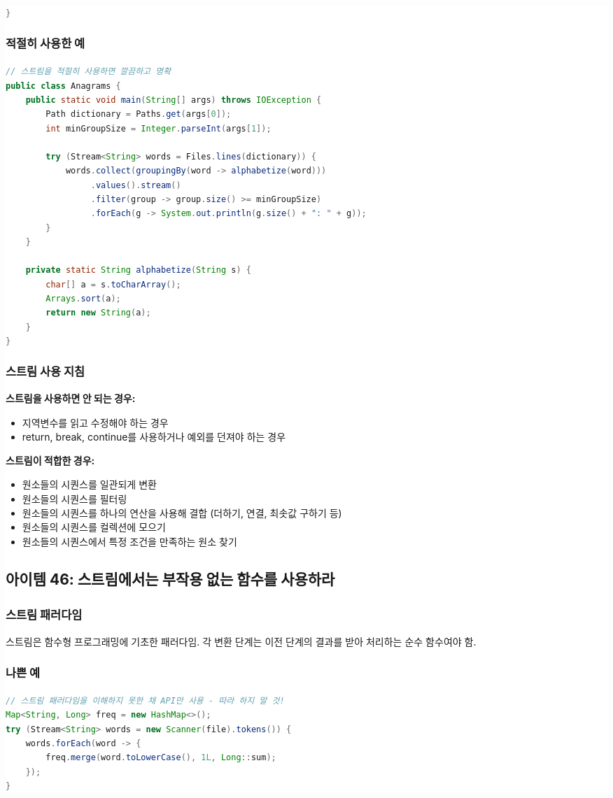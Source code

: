 ```java
}
```

### 적절히 사용한 예

```java
// 스트림을 적절히 사용하면 깔끔하고 명확
public class Anagrams {
    public static void main(String[] args) throws IOException {
        Path dictionary = Paths.get(args[0]);
        int minGroupSize = Integer.parseInt(args[1]);

        try (Stream<String> words = Files.lines(dictionary)) {
            words.collect(groupingBy(word -> alphabetize(word)))
                 .values().stream()
                 .filter(group -> group.size() >= minGroupSize)
                 .forEach(g -> System.out.println(g.size() + ": " + g));
        }
    }

    private static String alphabetize(String s) {
        char[] a = s.toCharArray();
        Arrays.sort(a);
        return new String(a);
    }
}
```

### 스트림 사용 지침

**스트림을 사용하면 안 되는 경우:**

- 지역변수를 읽고 수정해야 하는 경우
- return, break, continue를 사용하거나 예외를 던져야 하는 경우

**스트림이 적합한 경우:**

- 원소들의 시퀀스를 일관되게 변환
- 원소들의 시퀀스를 필터링
- 원소들의 시퀀스를 하나의 연산을 사용해 결합 (더하기, 연결, 최솟값 구하기 등)
- 원소들의 시퀀스를 컬렉션에 모으기
- 원소들의 시퀀스에서 특정 조건을 만족하는 원소 찾기

## 아이템 46: 스트림에서는 부작용 없는 함수를 사용하라

### 스트림 패러다임

스트림은 함수형 프로그래밍에 기초한 패러다임. 각 변환 단계는 이전 단계의 결과를 받아 처리하는 순수 함수여야 함.

### 나쁜 예

```java
// 스트림 패러다임을 이해하지 못한 채 API만 사용 - 따라 하지 말 것!
Map<String, Long> freq = new HashMap<>();
try (Stream<String> words = new Scanner(file).tokens()) {
    words.forEach(word -> {
        freq.merge(word.toLowerCase(), 1L, Long::sum);
    });
}
```
